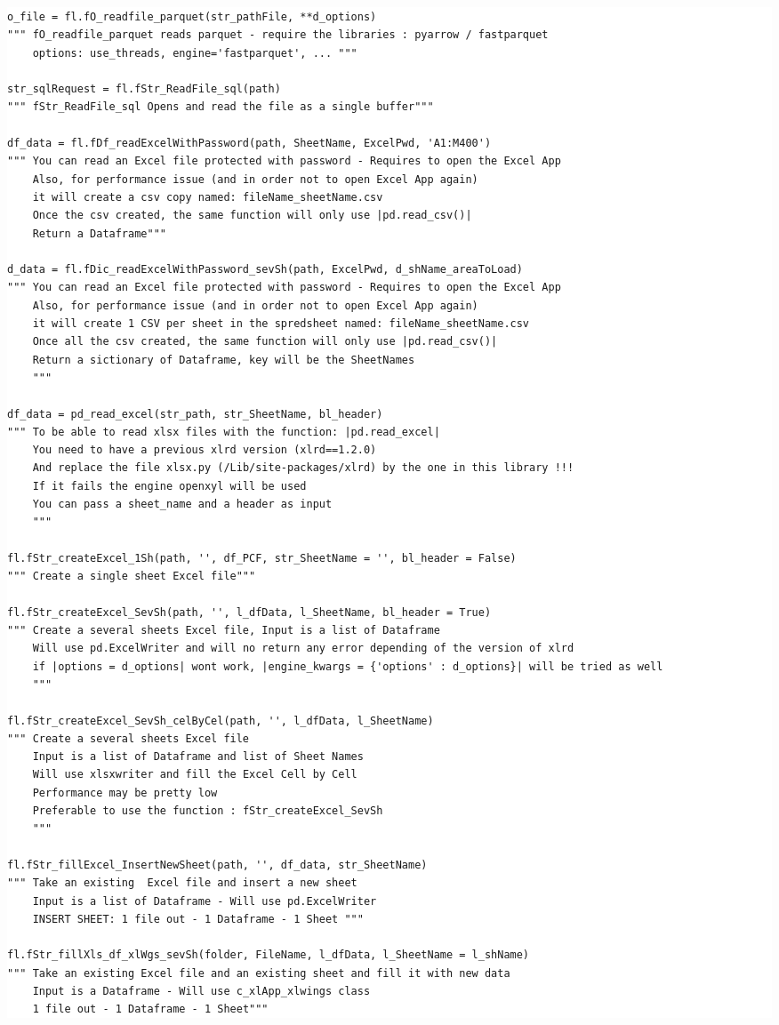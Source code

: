     o_file = fl.fO_readfile_parquet(str_pathFile, **d_options)
    """ fO_readfile_parquet reads parquet - require the libraries : pyarrow / fastparquet
        options: use_threads, engine='fastparquet', ... """
    
    str_sqlRequest = fl.fStr_ReadFile_sql(path)
    """ fStr_ReadFile_sql Opens and read the file as a single buffer"""
    
    df_data = fl.fDf_readExcelWithPassword(path, SheetName, ExcelPwd, 'A1:M400')
    """ You can read an Excel file protected with password - Requires to open the Excel App
        Also, for performance issue (and in order not to open Excel App again)
        it will create a csv copy named: fileName_sheetName.csv 
        Once the csv created, the same function will only use |pd.read_csv()|
        Return a Dataframe"""
    
    d_data = fl.fDic_readExcelWithPassword_sevSh(path, ExcelPwd, d_shName_areaToLoad)
    """ You can read an Excel file protected with password - Requires to open the Excel App
        Also, for performance issue (and in order not to open Excel App again)
        it will create 1 CSV per sheet in the spredsheet named: fileName_sheetName.csv
        Once all the csv created, the same function will only use |pd.read_csv()|
        Return a sictionary of Dataframe, key will be the SheetNames
        """
    
    df_data = pd_read_excel(str_path, str_SheetName, bl_header)
    """ To be able to read xlsx files with the function: |pd.read_excel|
        You need to have a previous xlrd version (xlrd==1.2.0)
        And replace the file xlsx.py (/Lib/site-packages/xlrd) by the one in this library !!!
        If it fails the engine openxyl will be used
        You can pass a sheet_name and a header as input
        """
    
    fl.fStr_createExcel_1Sh(path, '', df_PCF, str_SheetName = '', bl_header = False)
    """ Create a single sheet Excel file"""
    
    fl.fStr_createExcel_SevSh(path, '', l_dfData, l_SheetName, bl_header = True)
    """ Create a several sheets Excel file, Input is a list of Dataframe
        Will use pd.ExcelWriter and will no return any error depending of the version of xlrd
        if |options = d_options| wont work, |engine_kwargs = {'options' : d_options}| will be tried as well
        """
    
    fl.fStr_createExcel_SevSh_celByCel(path, '', l_dfData, l_SheetName)
    """ Create a several sheets Excel file
        Input is a list of Dataframe and list of Sheet Names
        Will use xlsxwriter and fill the Excel Cell by Cell
        Performance may be pretty low
        Preferable to use the function : fStr_createExcel_SevSh
        """
    
    fl.fStr_fillExcel_InsertNewSheet(path, '', df_data, str_SheetName)
    """ Take an existing  Excel file and insert a new sheet
        Input is a list of Dataframe - Will use pd.ExcelWriter 
        INSERT SHEET: 1 file out - 1 Dataframe - 1 Sheet """
    
    fl.fStr_fillXls_df_xlWgs_sevSh(folder, FileName, l_dfData, l_SheetName = l_shName)
    """ Take an existing Excel file and an existing sheet and fill it with new data
        Input is a Dataframe - Will use c_xlApp_xlwings class
        1 file out - 1 Dataframe - 1 Sheet"""
    